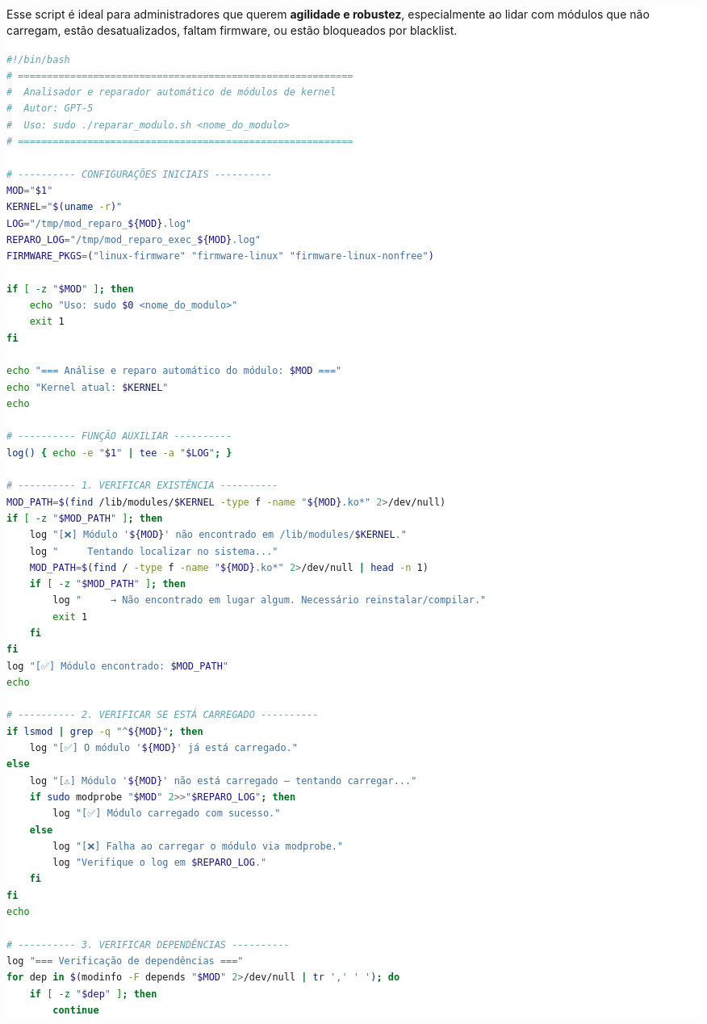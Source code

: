 Esse script é ideal para administradores que querem **agilidade e robustez**, especialmente ao lidar com módulos que não carregam, estão desatualizados, faltam firmware, ou estão bloqueados por blacklist.

```bash
#!/bin/bash
# ==========================================================
#  Analisador e reparador automático de módulos de kernel
#  Autor: GPT-5
#  Uso: sudo ./reparar_modulo.sh <nome_do_modulo>
# ==========================================================

# ---------- CONFIGURAÇÕES INICIAIS ----------
MOD="$1"
KERNEL="$(uname -r)"
LOG="/tmp/mod_reparo_${MOD}.log"
REPARO_LOG="/tmp/mod_reparo_exec_${MOD}.log"
FIRMWARE_PKGS=("linux-firmware" "firmware-linux" "firmware-linux-nonfree")

if [ -z "$MOD" ]; then
    echo "Uso: sudo $0 <nome_do_modulo>"
    exit 1
fi

echo "=== Análise e reparo automático do módulo: $MOD ==="
echo "Kernel atual: $KERNEL"
echo

# ---------- FUNÇÃO AUXILIAR ----------
log() { echo -e "$1" | tee -a "$LOG"; }

# ---------- 1. VERIFICAR EXISTÊNCIA ----------
MOD_PATH=$(find /lib/modules/$KERNEL -type f -name "${MOD}.ko*" 2>/dev/null)
if [ -z "$MOD_PATH" ]; then
    log "[❌] Módulo '${MOD}' não encontrado em /lib/modules/$KERNEL."
    log "     Tentando localizar no sistema..."
    MOD_PATH=$(find / -type f -name "${MOD}.ko*" 2>/dev/null | head -n 1)
    if [ -z "$MOD_PATH" ]; then
        log "     → Não encontrado em lugar algum. Necessário reinstalar/compilar."
        exit 1
    fi
fi
log "[✅] Módulo encontrado: $MOD_PATH"
echo

# ---------- 2. VERIFICAR SE ESTÁ CARREGADO ----------
if lsmod | grep -q "^${MOD}"; then
    log "[✅] O módulo '${MOD}' já está carregado."
else
    log "[⚠️] Módulo '${MOD}' não está carregado — tentando carregar..."
    if sudo modprobe "$MOD" 2>>"$REPARO_LOG"; then
        log "[✅] Módulo carregado com sucesso."
    else
        log "[❌] Falha ao carregar o módulo via modprobe."
        log "Verifique o log em $REPARO_LOG."
    fi
fi
echo

# ---------- 3. VERIFICAR DEPENDÊNCIAS ----------
log "=== Verificação de dependências ==="
for dep in $(modinfo -F depends "$MOD" 2>/dev/null | tr ',' ' '); do
    if [ -z "$dep" ]; then
        continue
```